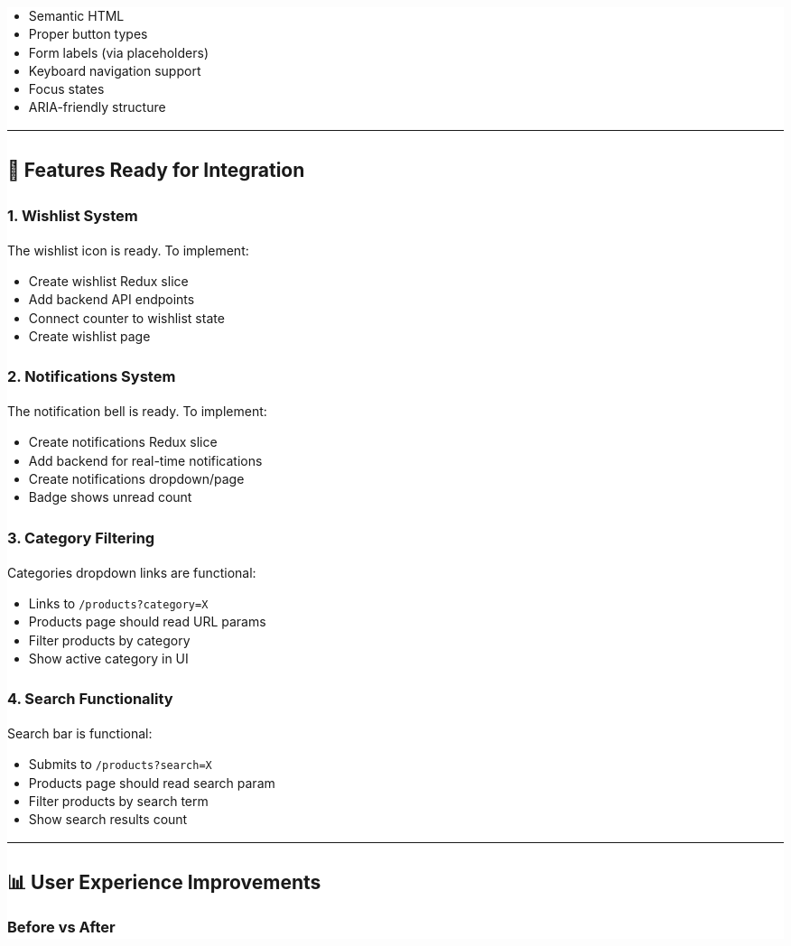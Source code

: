 - Semantic HTML
- Proper button types
- Form labels (via placeholders)
- Keyboard navigation support
- Focus states
- ARIA-friendly structure

---

## 🚀 Features Ready for Integration

### 1. Wishlist System

The wishlist icon is ready. To implement:

- Create wishlist Redux slice
- Add backend API endpoints
- Connect counter to wishlist state
- Create wishlist page

### 2. Notifications System

The notification bell is ready. To implement:

- Create notifications Redux slice
- Add backend for real-time notifications
- Create notifications dropdown/page
- Badge shows unread count

### 3. Category Filtering

Categories dropdown links are functional:

- Links to `/products?category=X`
- Products page should read URL params
- Filter products by category
- Show active category in UI

### 4. Search Functionality

Search bar is functional:

- Submits to `/products?search=X`
- Products page should read search param
- Filter products by search term
- Show search results count

---

## 📊 User Experience Improvements

### Before vs After
